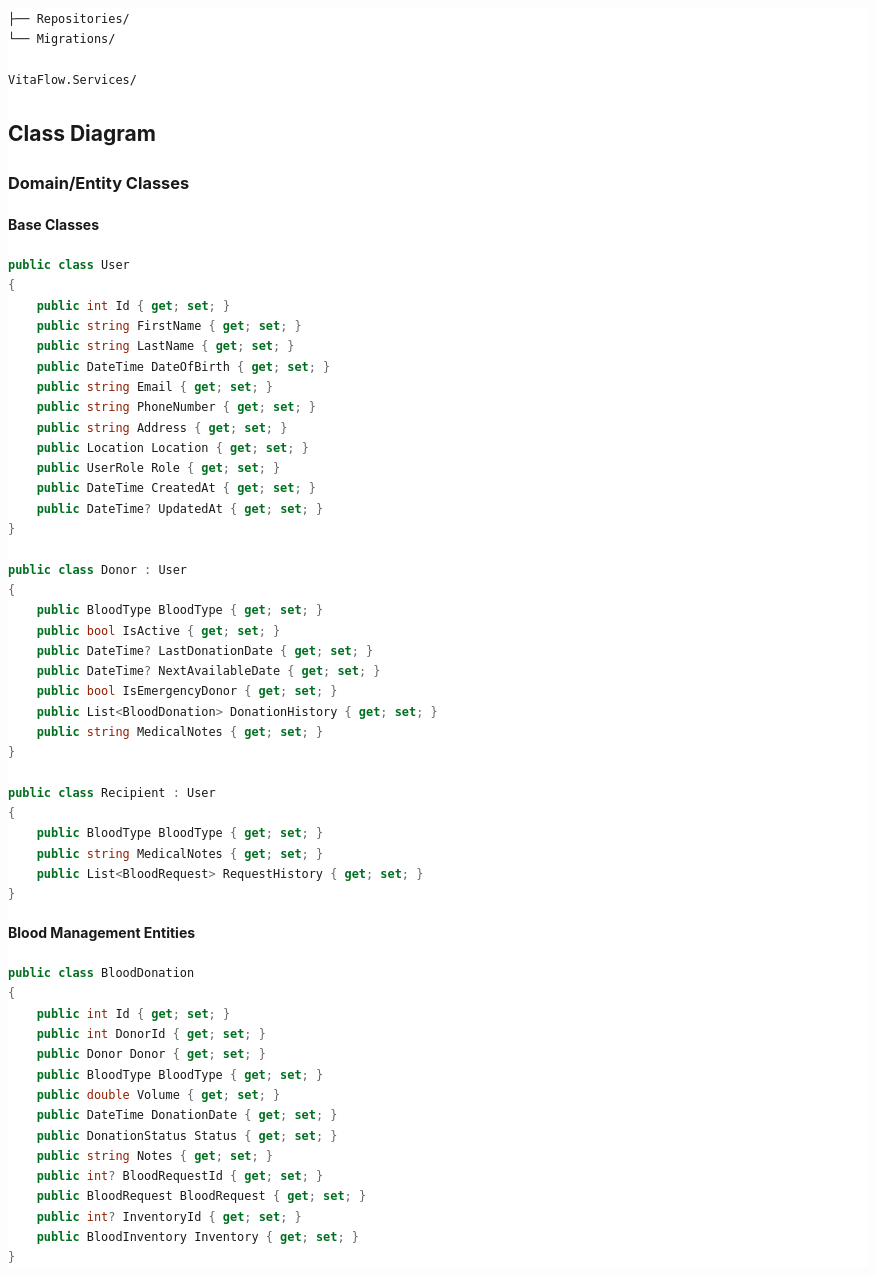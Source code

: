 ```
├── Repositories/
└── Migrations/

VitaFlow.Services/
```

## Class Diagram

### Domain/Entity Classes

#### Base Classes
```csharp
public class User
{
    public int Id { get; set; }
    public string FirstName { get; set; }
    public string LastName { get; set; }
    public DateTime DateOfBirth { get; set; }
    public string Email { get; set; }
    public string PhoneNumber { get; set; }
    public string Address { get; set; }
    public Location Location { get; set; }
    public UserRole Role { get; set; }
    public DateTime CreatedAt { get; set; }
    public DateTime? UpdatedAt { get; set; }
}

public class Donor : User
{
    public BloodType BloodType { get; set; }
    public bool IsActive { get; set; }
    public DateTime? LastDonationDate { get; set; }
    public DateTime? NextAvailableDate { get; set; }
    public bool IsEmergencyDonor { get; set; }
    public List<BloodDonation> DonationHistory { get; set; }
    public string MedicalNotes { get; set; }
}

public class Recipient : User
{
    public BloodType BloodType { get; set; }
    public string MedicalNotes { get; set; }
    public List<BloodRequest> RequestHistory { get; set; }
}
```

#### Blood Management Entities
```csharp
public class BloodDonation
{
    public int Id { get; set; }
    public int DonorId { get; set; }
    public Donor Donor { get; set; }
    public BloodType BloodType { get; set; }
    public double Volume { get; set; }
    public DateTime DonationDate { get; set; }
    public DonationStatus Status { get; set; }
    public string Notes { get; set; }
    public int? BloodRequestId { get; set; }
    public BloodRequest BloodRequest { get; set; }
    public int? InventoryId { get; set; }
    public BloodInventory Inventory { get; set; }
}
```
